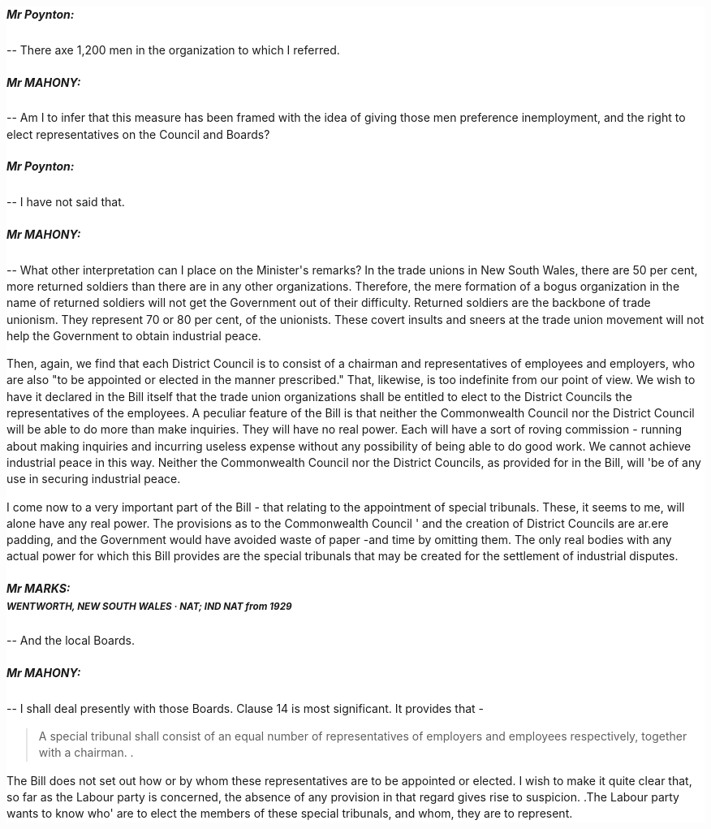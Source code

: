 ##### Mr Poynton:

-- There axe 1,200 men in the organization to which I referred. 

##### Mr MAHONY:

-- Am I to infer that this measure has been framed with the idea of giving those men preference inemployment, and the right to elect representatives on the Council and Boards? 

##### Mr Poynton:

-- I have not said that. 

##### Mr MAHONY:

-- What other interpretation can I place on the Minister's remarks? In the trade unions in New South Wales, there are 50 per cent, more returned soldiers than there are in any other organizations. Therefore, the mere formation of a bogus organization in the name of returned soldiers will not get the Government out of their difficulty. Returned soldiers are the backbone of trade unionism. They represent 70 or 80 per cent, of the unionists. These covert insults and sneers at the trade union movement will not help the Government to obtain industrial peace. 

Then, again, we find that each District Council is to consist of a chairman and representatives of employees and employers, who are also "to be appointed or elected in the manner prescribed." That, likewise, is too indefinite from our point of view. We wish to have it declared in the Bill itself that the trade union organizations shall be entitled to elect to the District Councils the representatives of the employees. A peculiar feature of the Bill is that neither the Commonwealth Council nor the District Council will be able to do more than make inquiries. They will have no real power. Each will have a sort of roving commission - running about making inquiries and incurring useless expense without any possibility of being able to do good work. We cannot achieve industrial peace in this way. Neither the Commonwealth Council nor the District Councils, as provided for in the Bill, will 'be of any use in securing industrial peace. 

I come now to a very important part of the Bill - that relating to the appointment of special tribunals. These, it seems to me, will alone have any real power. The provisions as to the Commonwealth Council ' and the creation of District Councils are ar.ere padding, and the Government would have avoided waste of paper -and time by omitting them. The only real bodies with any actual power for which this Bill provides are the special tribunals that may be created for the settlement of industrial disputes. 

##### Mr MARKS:<br><small class="text-muted">WENTWORTH, NEW SOUTH WALES &middot; NAT; IND NAT from 1929</small>

-- And the local Boards. 

##### Mr MAHONY:

-- I shall deal presently with those Boards. Clause 14 is most significant. It provides that - 

  >A special tribunal shall consist of an equal number of representatives of employers and employees respectively, together with a chairman. . 

The Bill does not set out how or by whom these representatives are to be appointed or elected. I wish to make it quite clear that, so far as the Labour party is concerned, the absence of any provision in that regard gives rise to suspicion. .The Labour party wants to know who' are to elect the members of these special tribunals, and whom, they are to represent. 
